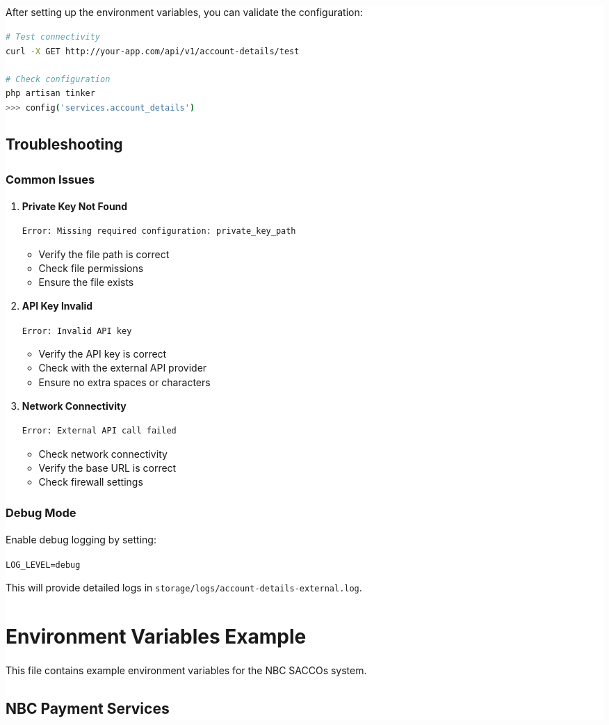 After setting up the environment variables, you can validate the configuration:

```bash
# Test connectivity
curl -X GET http://your-app.com/api/v1/account-details/test

# Check configuration
php artisan tinker
>>> config('services.account_details')
```

## Troubleshooting

### Common Issues

1. **Private Key Not Found**
   ```
   Error: Missing required configuration: private_key_path
   ```
   - Verify the file path is correct
   - Check file permissions
   - Ensure the file exists

2. **API Key Invalid**
   ```
   Error: Invalid API key
   ```
   - Verify the API key is correct
   - Check with the external API provider
   - Ensure no extra spaces or characters

3. **Network Connectivity**
   ```
   Error: External API call failed
   ```
   - Check network connectivity
   - Verify the base URL is correct
   - Check firewall settings

### Debug Mode

Enable debug logging by setting:

```env
LOG_LEVEL=debug
```

This will provide detailed logs in `storage/logs/account-details-external.log`.

# Environment Variables Example

This file contains example environment variables for the NBC SACCOs system.

## NBC Payment Services
